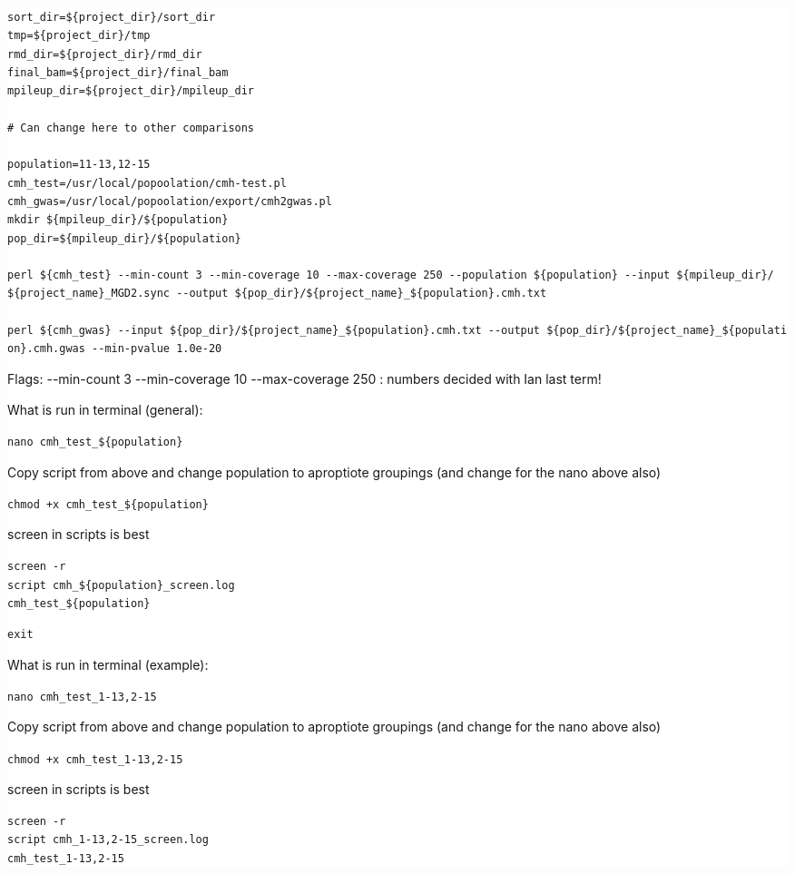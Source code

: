 ```
sort_dir=${project_dir}/sort_dir
tmp=${project_dir}/tmp
rmd_dir=${project_dir}/rmd_dir
final_bam=${project_dir}/final_bam
mpileup_dir=${project_dir}/mpileup_dir

# Can change here to other comparisons

population=11-13,12-15
cmh_test=/usr/local/popoolation/cmh-test.pl
cmh_gwas=/usr/local/popoolation/export/cmh2gwas.pl
mkdir ${mpileup_dir}/${population}
pop_dir=${mpileup_dir}/${population}

perl ${cmh_test} --min-count 3 --min-coverage 10 --max-coverage 250 --population ${population} --input ${mpileup_dir}/${project_name}_MGD2.sync --output ${pop_dir}/${project_name}_${population}.cmh.txt

perl ${cmh_gwas} --input ${pop_dir}/${project_name}_${population}.cmh.txt --output ${pop_dir}/${project_name}_${population}.cmh.gwas --min-pvalue 1.0e-20
```
Flags:
  --min-count 3 
  --min-coverage 10 
  --max-coverage 250
: numbers decided with Ian last term!

What is run in terminal (general):

```
nano cmh_test_${population}
```
Copy script from above and change population to aproptiote groupings (and change for the nano above also)
```
chmod +x cmh_test_${population}
```
screen in scripts is best
```
screen -r
script cmh_${population}_screen.log
cmh_test_${population}
```

```
exit
```

What is run in terminal (example):

```
nano cmh_test_1-13,2-15
```
Copy script from above and change population to aproptiote groupings (and change for the nano above also)
```
chmod +x cmh_test_1-13,2-15
```
screen in scripts is best
```
screen -r
script cmh_1-13,2-15_screen.log
cmh_test_1-13,2-15
```
